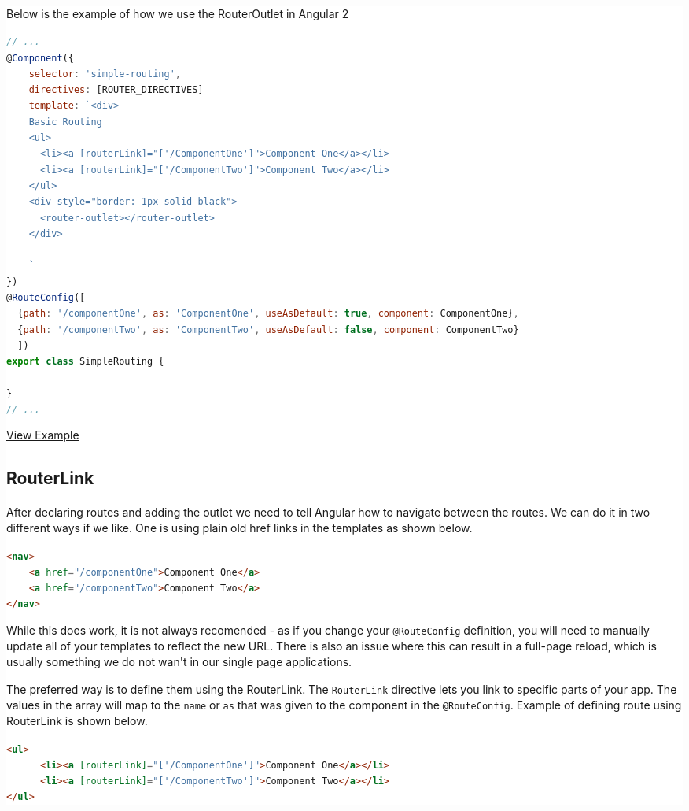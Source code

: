 Below is the example of how we use the RouterOutlet in Angular 2

```javascript
// ...
@Component({
	selector: 'simple-routing',
	directives: [ROUTER_DIRECTIVES]
	template: `<div>
	Basic Routing
	<ul>
	  <li><a [routerLink]="['/ComponentOne']">Component One</a></li>
	  <li><a [routerLink]="['/ComponentTwo']">Component Two</a></li>
	</ul>
	<div style="border: 1px solid black">
	  <router-outlet></router-outlet>
	</div>
	
	`
})
@RouteConfig([
  {path: '/componentOne', as: 'ComponentOne', useAsDefault: true, component: ComponentOne},
  {path: '/componentTwo', as: 'ComponentTwo', useAsDefault: false, component: ComponentTwo}
  ])
export class SimpleRouting {
  
}
// ...
```
[View Example](http://plnkr.co/edit/xZLEIX601g0TqsEOyB8y?p=preview)

## RouterLink ##

After declaring routes and adding the outlet we need to tell Angular how to navigate between the routes. We can do it in two different ways if we like. One is using plain old href links in the templates as shown below.

```html
<nav>
    <a href="/componentOne">Component One</a>
    <a href="/componentTwo">Component Two</a>
</nav>
```

While this does work, it is not always recomended - as if you change your `@RouteConfig` definition, you will need to manually update all of your templates to reflect the new URL. There is also an issue where this can result in a full-page reload, which is usually something we do not wan't in our single page applications.

The preferred way is to define them using the RouterLink. The `RouterLink` directive lets you link to specific parts of your app. The values in the array will map to the `name` or `as` that was given to the component in the `@RouteConfig`. Example of defining route using RouterLink is shown below.

```html
<ul>
	  <li><a [routerLink]="['/ComponentOne']">Component One</a></li>
	  <li><a [routerLink]="['/ComponentTwo']">Component Two</a></li>
</ul>
```
